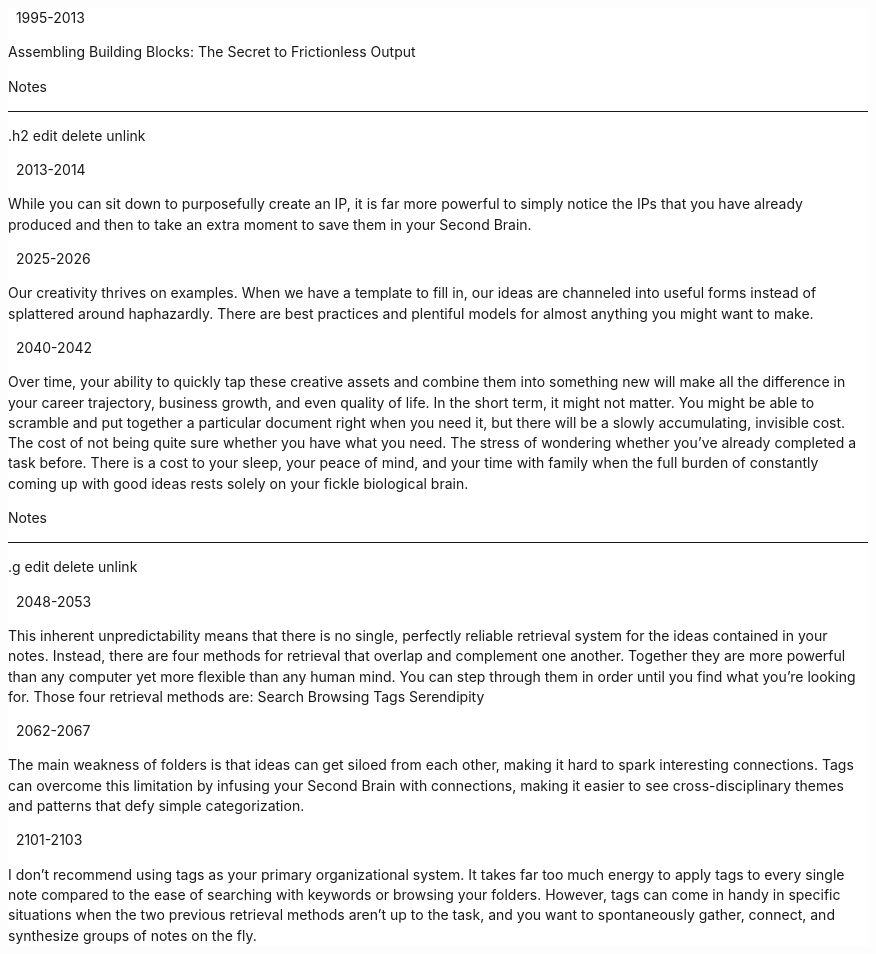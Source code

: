 
  1995-2013    

Assembling Building Blocks: The Secret to Frictionless Output

Notes

---

.h2 edit delete unlink

  2013-2014    

While you can sit down to purposefully create an IP, it is far more powerful to simply notice the IPs that you have already produced and then to take an extra moment to save them in your Second Brain.

  2025-2026    

Our creativity thrives on examples. When we have a template to fill in, our ideas are channeled into useful forms instead of splattered around haphazardly. There are best practices and plentiful models for almost anything you might want to make.

  2040-2042    

Over time, your ability to quickly tap these creative assets and combine them into something new will make all the difference in your career trajectory, business growth, and even quality of life. In the short term, it might not matter. You might be able to scramble and put together a particular document right when you need it, but there will be a slowly accumulating, invisible cost. The cost of not being quite sure whether you have what you need. The stress of wondering whether you’ve already completed a task before. There is a cost to your sleep, your peace of mind, and your time with family when the full burden of constantly coming up with good ideas rests solely on your fickle biological brain.

Notes

---

.g edit delete unlink

  2048-2053    

This inherent unpredictability means that there is no single, perfectly reliable retrieval system for the ideas contained in your notes. Instead, there are four methods for retrieval that overlap and complement one another. Together they are more powerful than any computer yet more flexible than any human mind. You can step through them in order until you find what you’re looking for. Those four retrieval methods are: Search Browsing Tags Serendipity

  2062-2067    

The main weakness of folders is that ideas can get siloed from each other, making it hard to spark interesting connections. Tags can overcome this limitation by infusing your Second Brain with connections, making it easier to see cross-disciplinary themes and patterns that defy simple categorization.

  2101-2103    

I don’t recommend using tags as your primary organizational system. It takes far too much energy to apply tags to every single note compared to the ease of searching with keywords or browsing your folders. However, tags can come in handy in specific situations when the two previous retrieval methods aren’t up to the task, and you want to spontaneously gather, connect, and synthesize groups of notes on the fly.
